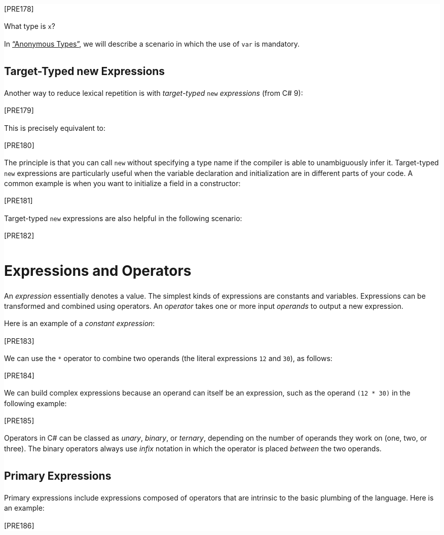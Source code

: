 [PRE178]

What type is `x`?

In [“Anonymous Types”](ch04.html#anonymous_types), we will describe a scenario in which the use of `var` is mandatory.

## Target-Typed new Expressions

Another way to reduce lexical repetition is with *target-typed* `new` *expressions* (from C# 9):

[PRE179]

This is precisely equivalent to:

[PRE180]

The principle is that you can call `new` without specifying a type name if the compiler is able to unambiguously infer it. Target-typed `new` expressions are particularly useful when the variable declaration and initialization are in different parts of your code. A common example is when you want to initialize a field in a constructor:

[PRE181]

Target-typed `new` expressions are also helpful in the following scenario:

[PRE182]

# Expressions and Operators

An *expression* essentially denotes a value. The simplest kinds of expressions are constants and variables. Expressions can be transformed and combined using operators. An *operator* takes one or more input *operands* to output a new expression.

Here is an example of a *constant expression*:

[PRE183]

We can use the `*` operator to combine two operands (the literal expressions `12` and `30`), as follows:

[PRE184]

We can build complex expressions because an operand can itself be an expression, such as the operand `(12 * 30)` in the following example:

[PRE185]

Operators in C# can be classed as *unary*, *binary*, or *ternary*, depending on the number of operands they work on (one, two, or three). The binary operators always use *infix* notation in which the operator is placed *between* the two operands.

## Primary Expressions

Primary expressions include expressions composed of operators that are intrinsic to the basic plumbing of the language. Here is an example:

[PRE186]

